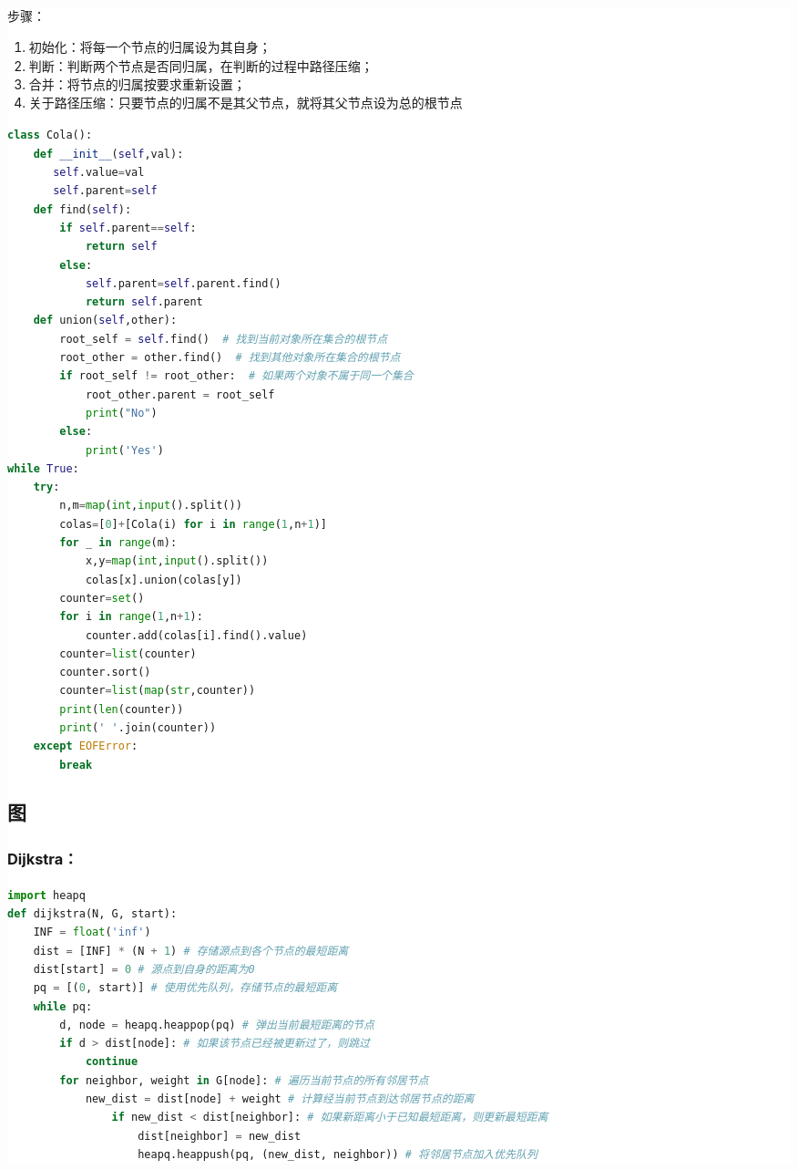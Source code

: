 步骤：
1.	初始化：将每一个节点的归属设为其自身；
2.	判断：判断两个节点是否同归属，在判断的过程中路径压缩；
3.	合并：将节点的归属按要求重新设置；
4.	关于路径压缩：只要节点的归属不是其父节点，就将其父节点设为总的根节点

```python
class Cola():
    def __init__(self,val):
       self.value=val
       self.parent=self
    def find(self):
        if self.parent==self:
            return self
        else:
            self.parent=self.parent.find()
            return self.parent
    def union(self,other):
        root_self = self.find()  # 找到当前对象所在集合的根节点
        root_other = other.find()  # 找到其他对象所在集合的根节点
        if root_self != root_other:  # 如果两个对象不属于同一个集合
            root_other.parent = root_self 
            print("No")
        else:
            print('Yes')
while True:
    try:
        n,m=map(int,input().split())
        colas=[0]+[Cola(i) for i in range(1,n+1)]
        for _ in range(m):
            x,y=map(int,input().split())
            colas[x].union(colas[y])
        counter=set()
        for i in range(1,n+1):
            counter.add(colas[i].find().value)
        counter=list(counter)
        counter.sort()
        counter=list(map(str,counter))
        print(len(counter))
        print(' '.join(counter))
    except EOFError:
        break
```

## 图

### Dijkstra：

```python
import heapq
def dijkstra(N, G, start):
	INF = float('inf')
	dist = [INF] * (N + 1) # 存储源点到各个节点的最短距离
	dist[start] = 0 # 源点到自身的距离为0
	pq = [(0, start)] # 使用优先队列，存储节点的最短距离
	while pq:
        d, node = heapq.heappop(pq) # 弹出当前最短距离的节点
        if d > dist[node]: # 如果该节点已经被更新过了，则跳过
            continue
		for neighbor, weight in G[node]: # 遍历当前节点的所有邻居节点
			new_dist = dist[node] + weight # 计算经当前节点到达邻居节点的距离
				if new_dist < dist[neighbor]: # 如果新距离小于已知最短距离，则更新最短距离
					dist[neighbor] = new_dist
					heapq.heappush(pq, (new_dist, neighbor)) # 将邻居节点加入优先队列
```
